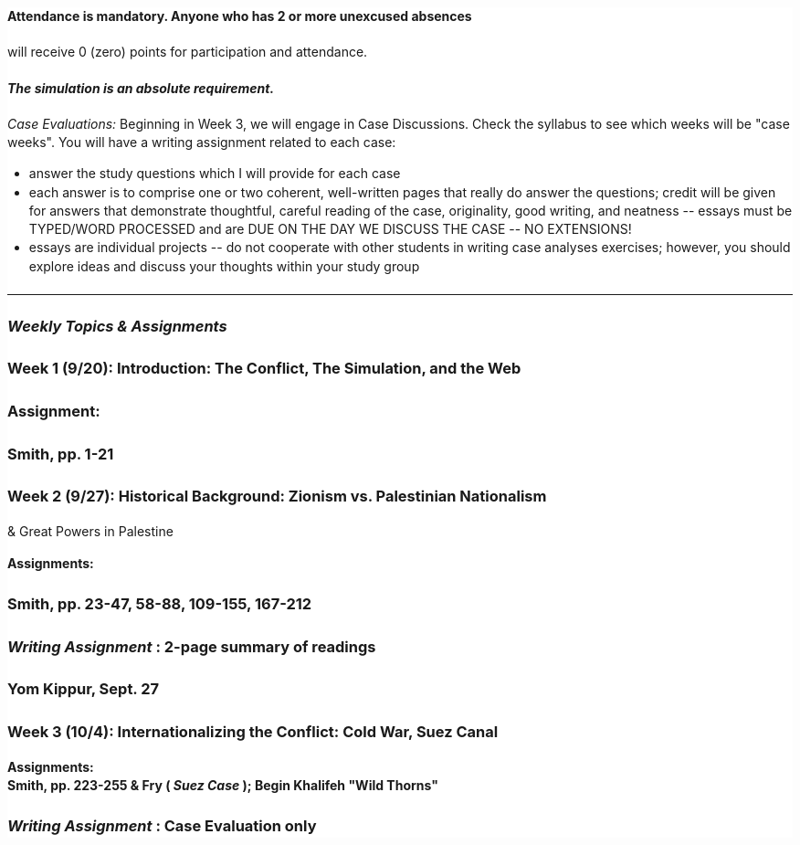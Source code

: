 ####  Attendance is mandatory.  Anyone who has 2 or more unexcused absences
will receive 0 (zero) points for participation and attendance.

####  _The simulation is an absolute requirement._

_Case Evaluations:_   Beginning in Week 3, we will engage in Case Discussions.
Check the syllabus to see which weeks will be "case weeks".  You will have a
writing assignment related to each case:

  * answer the study questions which I will provide for each case
  * each answer is to comprise one or two coherent, well-written pages that really do answer the questions; credit will be given for answers that demonstrate thoughtful, careful reading of the case, originality, good writing, and neatness -- essays must be TYPED/WORD PROCESSED and are DUE ON THE DAY WE DISCUSS THE CASE -- NO EXTENSIONS!
  * essays are individual projects -- do not cooperate with other students in writing case analyses exercises; however, you should explore ideas and discuss your thoughts within your study group

####

* * *

###  _Weekly Topics & Assignments_

###  Week 1 (9/20): Introduction: The Conflict, The Simulation, and the Web

###  **Assignment:**

###  **Smith, pp. 1-21**

###  Week 2 (9/27): Historical Background: Zionism vs. Palestinian Nationalism
& Great Powers in Palestine

**Assignments:**

###  **Smith, pp. 23-47, 58-88, 109-155, 167-212**

###  **_Writing Assignment_ : 2-page summary of readings**

###  Yom Kippur, Sept. 27

###  Week 3 (10/4): Internationalizing the Conflict: Cold War, Suez Canal

**Assignments:**  
**Smith, pp. 223-255 & Fry ( _Suez Case_ ); Begin Khalifeh "Wild Thorns"**

###  **_Writing Assignment_ : Case Evaluation only**
